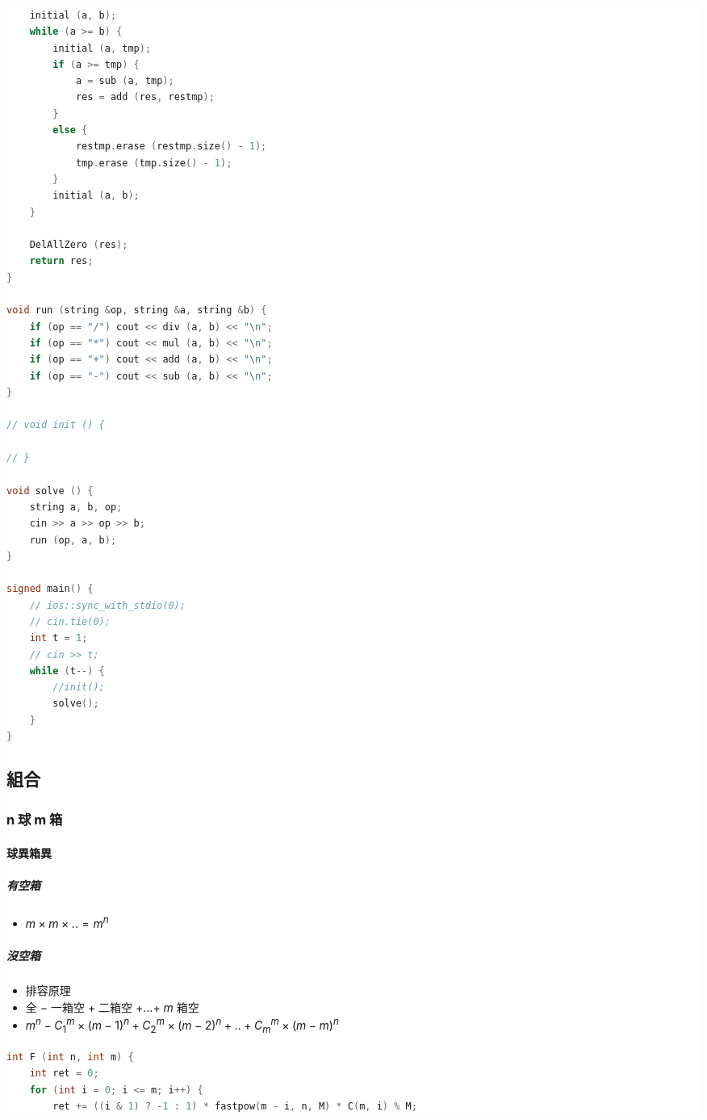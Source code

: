 ```cpp
    initial (a, b);
    while (a >= b) {
        initial (a, tmp);
        if (a >= tmp) {
            a = sub (a, tmp);
            res = add (res, restmp);
        }
        else {
            restmp.erase (restmp.size() - 1);
            tmp.erase (tmp.size() - 1);
        }
        initial (a, b);
    }

    DelAllZero (res);
    return res;
}

void run (string &op, string &a, string &b) {
    if (op == "/") cout << div (a, b) << "\n";
    if (op == "*") cout << mul (a, b) << "\n";
    if (op == "+") cout << add (a, b) << "\n";
    if (op == "-") cout << sub (a, b) << "\n";
}

// void init () {
    
// }

void solve () {
    string a, b, op;
    cin >> a >> op >> b;
    run (op, a, b);
}
 
signed main() {
    // ios::sync_with_stdio(0);
    // cin.tie(0);
    int t = 1;
    // cin >> t;
    while (t--) {
        //init();
        solve();
    }
}
```

## 組合
### n 球 m 箱
#### 球異箱異
##### 有空箱
- $m \times m \times ..=m^n$
##### 沒空箱
- 排容原理
- 全 $-$ 一箱空 $+$ 二箱空 $+...+$ $m$ 箱空
- $m^n-C^{m}_{1} \times (m-1)^{n}+C^{m}_{2} \times (m-2)^{n}+..+C^{m}_{m} \times (m-m)^{n}$
```cpp
int F (int n, int m) {
    int ret = 0;
    for (int i = 0; i <= m; i++) {
        ret += ((i & 1) ? -1 : 1) * fastpow(m - i, n, M) * C(m, i) % M;
```